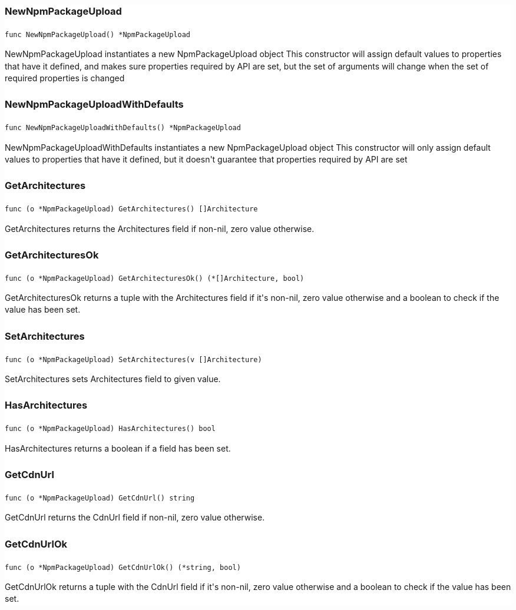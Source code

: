 ### NewNpmPackageUpload

`func NewNpmPackageUpload() *NpmPackageUpload`

NewNpmPackageUpload instantiates a new NpmPackageUpload object
This constructor will assign default values to properties that have it defined,
and makes sure properties required by API are set, but the set of arguments
will change when the set of required properties is changed

### NewNpmPackageUploadWithDefaults

`func NewNpmPackageUploadWithDefaults() *NpmPackageUpload`

NewNpmPackageUploadWithDefaults instantiates a new NpmPackageUpload object
This constructor will only assign default values to properties that have it defined,
but it doesn't guarantee that properties required by API are set

### GetArchitectures

`func (o *NpmPackageUpload) GetArchitectures() []Architecture`

GetArchitectures returns the Architectures field if non-nil, zero value otherwise.

### GetArchitecturesOk

`func (o *NpmPackageUpload) GetArchitecturesOk() (*[]Architecture, bool)`

GetArchitecturesOk returns a tuple with the Architectures field if it's non-nil, zero value otherwise
and a boolean to check if the value has been set.

### SetArchitectures

`func (o *NpmPackageUpload) SetArchitectures(v []Architecture)`

SetArchitectures sets Architectures field to given value.

### HasArchitectures

`func (o *NpmPackageUpload) HasArchitectures() bool`

HasArchitectures returns a boolean if a field has been set.

### GetCdnUrl

`func (o *NpmPackageUpload) GetCdnUrl() string`

GetCdnUrl returns the CdnUrl field if non-nil, zero value otherwise.

### GetCdnUrlOk

`func (o *NpmPackageUpload) GetCdnUrlOk() (*string, bool)`

GetCdnUrlOk returns a tuple with the CdnUrl field if it's non-nil, zero value otherwise
and a boolean to check if the value has been set.
